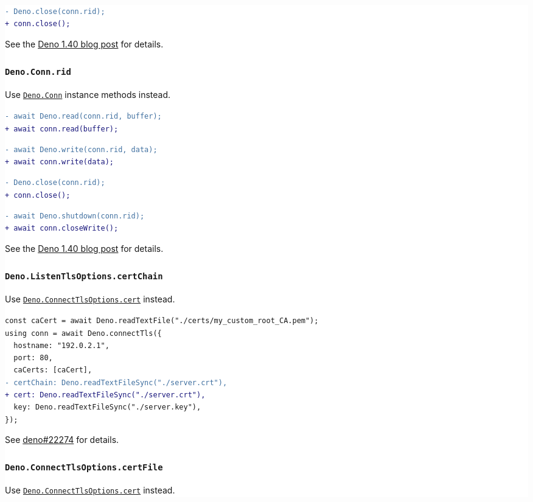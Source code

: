 ```diff
- Deno.close(conn.rid);
+ conn.close();
```

See the [Deno 1.40 blog post][Deno 1.40 blog post] for details.

### `Deno.Conn.rid`

Use [`Deno.Conn`](https://deno.land/api?s=Deno.Conn) instance methods instead.

```diff
- await Deno.read(conn.rid, buffer);
+ await conn.read(buffer);
```

```diff
- await Deno.write(conn.rid, data);
+ await conn.write(data);
```

```diff
- Deno.close(conn.rid);
+ conn.close();
```

```diff
- await Deno.shutdown(conn.rid);
+ await conn.closeWrite();
```

See the [Deno 1.40 blog post][Deno 1.40 blog post] for details.

### `Deno.ListenTlsOptions.certChain`

Use
[`Deno.ConnectTlsOptions.cert`](https://deno.land/api?s=Deno.ConnectTlsOptions#prop_cert)
instead.

```diff
const caCert = await Deno.readTextFile("./certs/my_custom_root_CA.pem");
using conn = await Deno.connectTls({
  hostname: "192.0.2.1",
  port: 80,
  caCerts: [caCert],
- certChain: Deno.readTextFileSync("./server.crt"),
+ cert: Deno.readTextFileSync("./server.crt"),
  key: Deno.readTextFileSync("./server.key"),
});
```

See [deno#22274](https://github.com/denoland/deno/pull/22274) for details.

### `Deno.ConnectTlsOptions.certFile`

Use
[`Deno.ConnectTlsOptions.cert`](https://deno.land/api?s=Deno.ConnectTlsOptions#prop_cert)
instead.


[deno#9795]: https://github.com/denoland/deno/issues/9795
[Deno 1.40 blog post]: https://deno.com/blog/v1.40#deprecations-stabilizations-and-removals